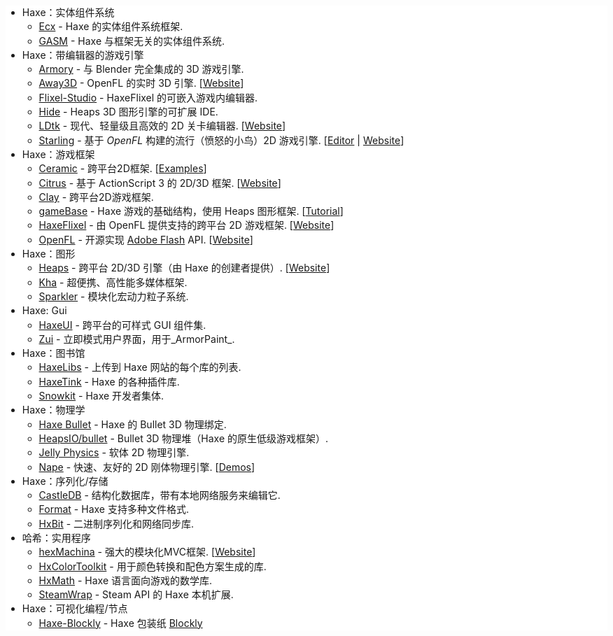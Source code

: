 - Haxe：实体组件系统
    - [Ecx](https://github.com/eliasku/ecx) - Haxe 的实体组件系统框架.
    - [GASM](https://github.com/HacksawStudios/GASM) - Haxe 与框架无关的实体组件系统.
- Haxe：带编辑器的游戏引擎
    - [Armory](https://github.com/armory3d/armory) - 与 Blender 完全集成的 3D 游戏引擎.
    - [Away3D](https://github.com/openfl/away3d) - OpenFL 的实时 3D 引擎. [[Website](http://away3d.com)]
    - [Flixel-Studio](https://github.com/Dovyski/flixel-studio) - HaxeFlixel 的可嵌入游戏内编辑器.
    - [Hide](https://github.com/heapsio/hide) - Heaps 3D 图形引擎的可扩展 IDE.
    - [LDtk](https://github.com/deepnight/ldtk) - 现代、轻量级且高效的 2D 关卡编辑器. [[Website](https://ldtk.io)]
    - [Starling](https://github.com/openfl/starling) - 基于 _OpenFL_ 构建的流行（愤怒的小鸟）2D 游戏引擎. [[Editor](http://starlingbuilder.github.io) | [Website](https://gamua.com/starling/)]
- Haxe：游戏框架
    - [Ceramic](https://github.com/ceramic-engine/ceramic) - 跨平台2D框架. [[Examples](https://ceramic-engine.com/examples/)]
    - [Citrus](https://github.com/DaVikingCode/Citrus-Engine) - 基于 ActionScript 3 的 2D/3D 框架. [[Website](http://citrusengine.com/)]
    - [Clay](https://github.com/clay2d/clay) - 跨平台2D游戏框架.
    - [gameBase](https://github.com/deepnight/gameBase) - Haxe 游戏的基础结构，使用 Heaps 图形框架. [[Tutorial](https://deepnight.net/tutorial/using-my-gamebase-to-create-a-heaps-game/)]
    - [HaxeFlixel](https://github.com/HaxeFlixel/flixel) - 由 OpenFL 提供支持的跨平台 2D 游戏框架. [[Website](https://haxeflixel.com/)]
    - [OpenFL](https://github.com/openfl/openfl) - 开源实现 [Adobe Flash](https://en.wikipedia.org/wiki/Adobe_Flash) API. [[Website](https://www.openfl.org/)]
- Haxe：图形
    - [Heaps](https://github.com/HeapsIO/heaps) - 跨平台 2D/3D 引擎（由 Haxe 的创建者提供）. [[Website](https://heaps.io)]
    - [Kha](https://github.com/Kode/Kha) - 超便携、高性能多媒体框架.
    - [Sparkler](https://github.com/AndreiRudenko/sparkler) - 模块化宏动力粒子系统.
- Haxe: Gui
    - [HaxeUI](https://github.com/haxeui/haxeui-core) - 跨平台的可样式 GUI 组件集.
    - [Zui](https://github.com/armory3d/zui) - 立即模式用户界面，用于_ArmorPaint_.
- Haxe：图书馆
    - [HaxeLibs](https://lib.haxe.org/all) - 上传到 Haxe 网站的每个库的列表.
    - [HaxeTink](https://github.com/haxetink) - Haxe 的各种插件库.
    - [Snowkit](https://github.com/snowkit) - Haxe 开发者集体.
- Haxe：物理学
    - [Haxe Bullet](https://github.com/armory3d/haxebullet) - Haxe 的 Bullet 3D 物理绑定.
    - [HeapsIO/bullet](https://github.com/HeapsIO/bullet) - Bullet 3D 物理堆（Haxe 的原生低级游戏框架）.
    - [Jelly Physics](https://github.com/michaelapfelbeck/jellyPhysics) - 软体 2D 物理引擎.
    - [Nape](https://github.com/HaxeFlixel/nape-haxe4) - 快速、友好的 2D 刚体物理引擎. [[Demos](https://joecreates.github.io/napephys/)]
- Haxe：序列化/存储
    - [CastleDB](https://github.com/ncannasse/castle) - 结构化数据库，带有本地网络服务来编辑它.
    - [Format](https://github.com/HaxeFoundation/format) - Haxe 支持多种文件格式.
    - [HxBit](https://github.com/HeapsIO/hxbit) - 二进制序列化和网络同步库.
- 哈希：实用程序
    - [hexMachina](https://github.com/DoclerLabs/hexCore) - 强大的模块化MVC框架. [[Website](http://hexmachina.org/)]
    - [HxColorToolkit](https://github.com/andyli/hxColorToolkit) - 用于颜色转换和配色方案生成的库.
    - [HxMath](https://github.com/tbrosman/hxmath) - Haxe 语言面向游戏的数学库.
    - [SteamWrap](https://github.com/larsiusprime/SteamWrap) - Steam API 的 Haxe 本机扩展.
- Haxe：可视化编程/节点
    - [Haxe-Blockly](https://github.com/nickmain/haxe-blockly) - Haxe 包装纸 [Blockly](https://developers.google.com/blockly)
